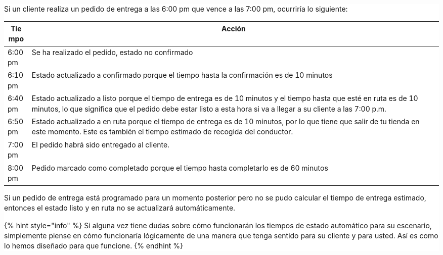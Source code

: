 Si un cliente realiza un pedido de entrega a las 6:00 pm que vence a las 7:00 pm, ocurriría lo siguiente:

| Tiempo | Acción                                                                                                                                                                                                                               |
| ------ | ------------------------------------------------------------------------------------------------------------------------------------------------------------------------------------------------------------------------------------ |
| 6:00pm | Se ha realizado el pedido, estado no confirmado                                                                                                                                                                                      |
| 6:10pm | Estado actualizado a confirmado porque el tiempo hasta la confirmación es de 10 minutos                                                                                                                                              |
| 6:40pm | Estado actualizado a listo porque el tiempo de entrega es de 10 minutos y el tiempo hasta que esté en ruta es de 10 minutos, lo que significa que el pedido debe estar listo a esta hora si va a llegar a su cliente a las 7:00 p.m. |
| 6:50pm | Estado actualizado a en ruta porque el tiempo de entrega es de 10 minutos, por lo que tiene que salir de tu tienda en este momento. Este es también el tiempo estimado de recogida del conductor.                                    |
| 7:00pm | El pedido habrá sido entregado al cliente.                                                                                                                                                                                           |
| 8:00pm | Pedido marcado como completado porque el tiempo hasta completarlo es de 60 minutos                                                                                                                                                   |

Si un pedido de entrega está programado para un momento posterior pero no se pudo calcular el tiempo de entrega estimado, entonces el estado listo y en ruta no se actualizará automáticamente.

{% hint style="info" %}
Si alguna vez tiene dudas sobre cómo funcionarán los tiempos de estado automático para su escenario, simplemente piense en cómo funcionaría lógicamente de una manera que tenga sentido para su cliente y para usted. Así es como lo hemos diseñado para que funcione.
{% endhint %}
